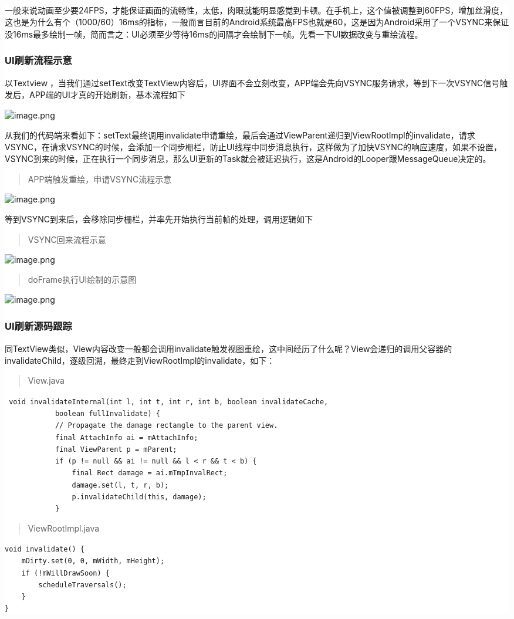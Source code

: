 一般来说动画至少要24FPS，才能保证画面的流畅性，太低，肉眼就能明显感觉到卡顿。在手机上，这个值被调整到60FPS，增加丝滑度，这也是为什么有个（1000/60）16ms的指标，一般而言目前的Android系统最高FPS也就是60，这是因为Android采用了一个VSYNC来保证没16ms最多绘制一帧，简而言之：UI必须至少等待16ms的间隔才会绘制下一帧。先看一下UI数据改变与重绘流程。

### UI刷新流程示意

以Textview ，当我们通过setText改变TextView内容后，UI界面不会立刻改变，APP端会先向VSYNC服务请求，等到下一次VSYNC信号触发后，APP端的UI才真的开始刷新，基本流程如下

![image.png](https://upload-images.jianshu.io/upload_images/1460468-311b22120397333b.png?imageMogr2/auto-orient/strip%7CimageView2/2/w/1240)

从我们的代码端来看如下：setText最终调用invalidate申请重绘，最后会通过ViewParent递归到ViewRootImpl的invalidate，请求VSYNC，在请求VSYNC的时候，会添加一个同步栅栏，防止UI线程中同步消息执行，这样做为了加快VSYNC的响应速度，如果不设置，VSYNC到来的时候，正在执行一个同步消息，那么UI更新的Task就会被延迟执行，这是Android的Looper跟MessageQueue决定的。

> APP端触发重绘，申请VSYNC流程示意

![image.png](https://upload-images.jianshu.io/upload_images/1460468-f76ea4cbb9a990ba.png?imageMogr2/auto-orient/strip%7CimageView2/2/w/1240)

等到VSYNC到来后，会移除同步栅栏，并率先开始执行当前帧的处理，调用逻辑如下

> VSYNC回来流程示意

![image.png](https://upload-images.jianshu.io/upload_images/1460468-050895f38f6527e3.png?imageMogr2/auto-orient/strip%7CimageView2/2/w/1240)

> doFrame执行UI绘制的示意图

![image.png](https://upload-images.jianshu.io/upload_images/1460468-4aab950bb9d74094.png?imageMogr2/auto-orient/strip%7CimageView2/2/w/1240)

### UI刷新源码跟踪

同TextView类似，View内容改变一般都会调用invalidate触发视图重绘，这中间经历了什么呢？View会递归的调用父容器的invalidateChild，逐级回溯，最终走到ViewRootImpl的invalidate，如下：

> View.java
	
	 void invalidateInternal(int l, int t, int r, int b, boolean invalidateCache,
	            boolean fullInvalidate) {
	            // Propagate the damage rectangle to the parent view.
	            final AttachInfo ai = mAttachInfo;
	            final ViewParent p = mParent;
	            if (p != null && ai != null && l < r && t < b) {
	                final Rect damage = ai.mTmpInvalRect;
	                damage.set(l, t, r, b);
	                p.invalidateChild(this, damage);
	            }
            
> ViewRootImpl.java

    void invalidate() {
        mDirty.set(0, 0, mWidth, mHeight);
        if (!mWillDrawSoon) {
            scheduleTraversals();
        }
    }
